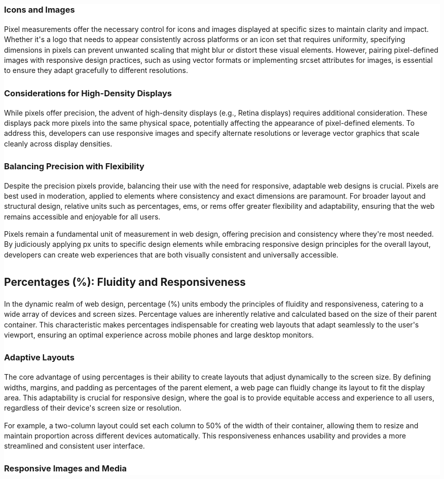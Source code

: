 ### Icons and Images

Pixel measurements offer the necessary control for icons and images displayed at specific sizes to maintain clarity and impact. Whether it's a logo that needs to appear consistently across platforms or an icon set that requires uniformity, specifying dimensions in pixels can prevent unwanted scaling that might blur or distort these visual elements. However, pairing pixel-defined images with responsive design practices, such as using vector formats or implementing srcset attributes for images, is essential to ensure they adapt gracefully to different resolutions.

### Considerations for High-Density Displays

While pixels offer precision, the advent of high-density displays (e.g., Retina displays) requires additional consideration. These displays pack more pixels into the same physical space, potentially affecting the appearance of pixel-defined elements. To address this, developers can use responsive images and specify alternate resolutions or leverage vector graphics that scale cleanly across display densities.

### Balancing Precision with Flexibility

Despite the precision pixels provide, balancing their use with the need for responsive, adaptable web designs is crucial. Pixels are best used in moderation, applied to elements where consistency and exact dimensions are paramount. For broader layout and structural design, relative units such as percentages, ems, or rems offer greater flexibility and adaptability, ensuring that the web remains accessible and enjoyable for all users.

Pixels remain a fundamental unit of measurement in web design, offering precision and consistency where they're most needed. By judiciously applying px units to specific design elements while embracing responsive design principles for the overall layout, developers can create web experiences that are both visually consistent and universally accessible.

## Percentages (%): Fluidity and Responsiveness

In the dynamic realm of web design, percentage (%) units embody the principles of fluidity and responsiveness, catering to a wide array of devices and screen sizes. Percentage values are inherently relative and calculated based on the size of their parent container. This characteristic makes percentages indispensable for creating web layouts that adapt seamlessly to the user's viewport, ensuring an optimal experience across mobile phones and large desktop monitors.

### Adaptive Layouts

The core advantage of using percentages is their ability to create layouts that adjust dynamically to the screen size. By defining widths, margins, and padding as percentages of the parent element, a web page can fluidly change its layout to fit the display area. This adaptability is crucial for responsive design, where the goal is to provide equitable access and experience to all users, regardless of their device's screen size or resolution.

For example, a two-column layout could set each column to 50% of the width of their container, allowing them to resize and maintain proportion across different devices automatically. This responsiveness enhances usability and provides a more streamlined and consistent user interface.

### Responsive Images and Media
